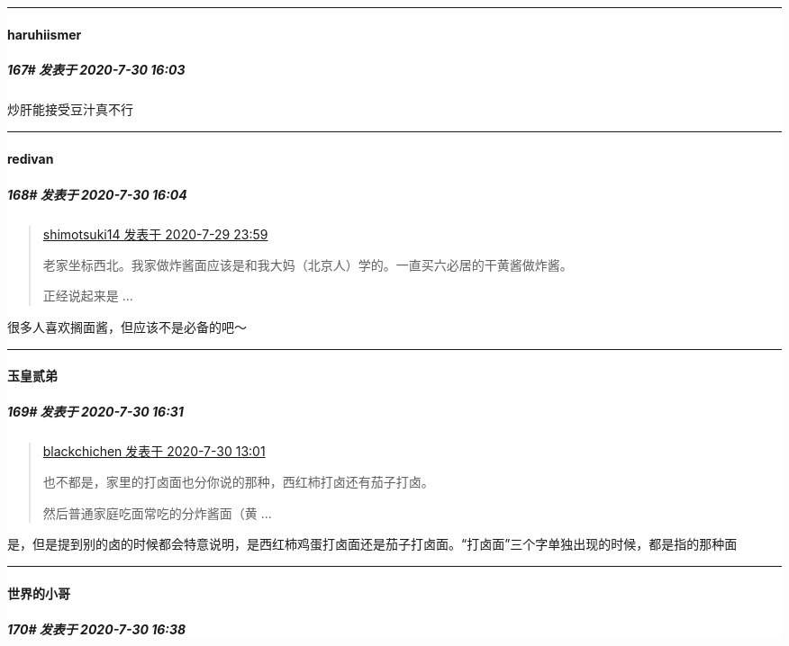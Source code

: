 





*****

####  haruhiismer  
##### 167#       发表于 2020-7-30 16:03




炒肝能接受豆汁真不行







*****

####  redivan  
##### 168#       发表于 2020-7-30 16:04



<blockquote><a href="httphttps://bbs.saraba1st.com/2b/forum.php?mod=redirect&amp;goto=findpost&amp;pid=48254867&amp;ptid=1951963" target="_blank">shimotsuki14 发表于 2020-7-29 23:59</a>

老家坐标西北。我家做炸酱面应该是和我大妈（北京人）学的。一直买六必居的干黄酱做炸酱。

正经说起来是 ...</blockquote>
很多人喜欢搁面酱，但应该不是必备的吧～







*****

####  玉皇贰弟  
##### 169#       发表于 2020-7-30 16:31



<blockquote><a href="httphttps://bbs.saraba1st.com/2b/forum.php?mod=redirect&amp;goto=findpost&amp;pid=48259502&amp;ptid=1951963" target="_blank">blackchichen 发表于 2020-7-30 13:01</a>

也不都是，家里的打卤面也分你说的那种，西红柿打卤还有茄子打卤。

然后普通家庭吃面常吃的分炸酱面（黄 ...</blockquote>
是，但是提到别的卤的时候都会特意说明，是西红柿鸡蛋打卤面还是茄子打卤面。“打卤面”三个字单独出现的时候，都是指的那种面







*****

####  世界的小哥  
##### 170#       发表于 2020-7-30 16:38

